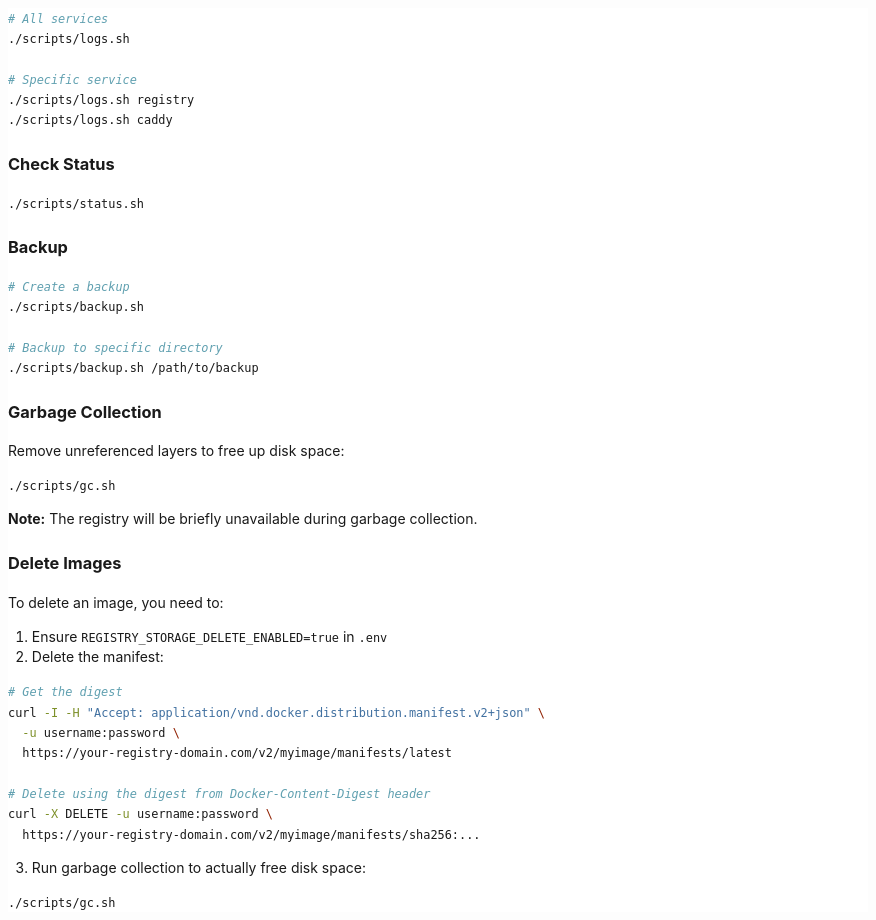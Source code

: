 ```bash
# All services
./scripts/logs.sh

# Specific service
./scripts/logs.sh registry
./scripts/logs.sh caddy
```

### Check Status

```bash
./scripts/status.sh
```

### Backup

```bash
# Create a backup
./scripts/backup.sh

# Backup to specific directory
./scripts/backup.sh /path/to/backup
```

### Garbage Collection

Remove unreferenced layers to free up disk space:

```bash
./scripts/gc.sh
```

**Note:** The registry will be briefly unavailable during garbage collection.

### Delete Images

To delete an image, you need to:

1. Ensure `REGISTRY_STORAGE_DELETE_ENABLED=true` in `.env`
2. Delete the manifest:

```bash
# Get the digest
curl -I -H "Accept: application/vnd.docker.distribution.manifest.v2+json" \
  -u username:password \
  https://your-registry-domain.com/v2/myimage/manifests/latest

# Delete using the digest from Docker-Content-Digest header
curl -X DELETE -u username:password \
  https://your-registry-domain.com/v2/myimage/manifests/sha256:...
```

3. Run garbage collection to actually free disk space:

```bash
./scripts/gc.sh
```
